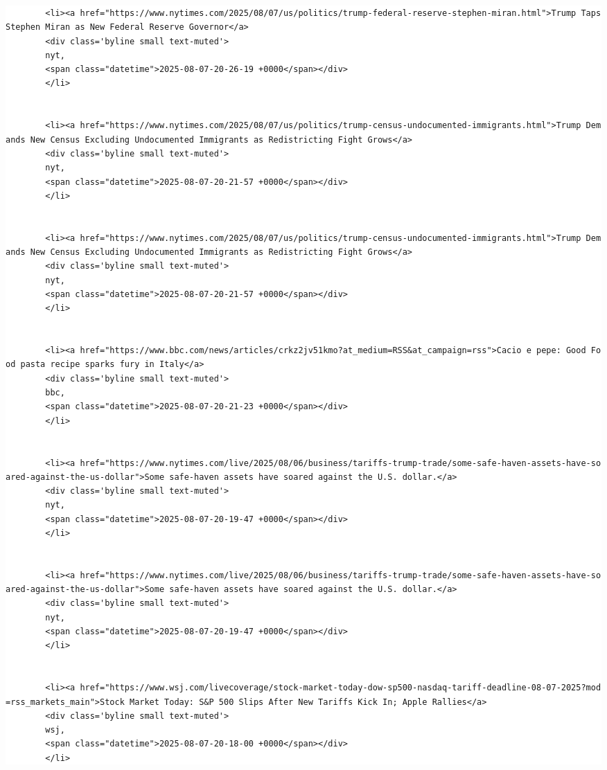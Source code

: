 
            <li><a href="https://www.nytimes.com/2025/08/07/us/politics/trump-federal-reserve-stephen-miran.html">Trump Taps Stephen Miran as New Federal Reserve Governor</a>
            <div class='byline small text-muted'>
            nyt, 
            <span class="datetime">2025-08-07-20-26-19 +0000</span></div>
            </li>
        

            <li><a href="https://www.nytimes.com/2025/08/07/us/politics/trump-census-undocumented-immigrants.html">Trump Demands New Census Excluding Undocumented Immigrants as Redistricting Fight Grows</a>
            <div class='byline small text-muted'>
            nyt, 
            <span class="datetime">2025-08-07-20-21-57 +0000</span></div>
            </li>
        

            <li><a href="https://www.nytimes.com/2025/08/07/us/politics/trump-census-undocumented-immigrants.html">Trump Demands New Census Excluding Undocumented Immigrants as Redistricting Fight Grows</a>
            <div class='byline small text-muted'>
            nyt, 
            <span class="datetime">2025-08-07-20-21-57 +0000</span></div>
            </li>
        

            <li><a href="https://www.bbc.com/news/articles/crkz2jv51kmo?at_medium=RSS&at_campaign=rss">Cacio e pepe: Good Food pasta recipe sparks fury in Italy</a>
            <div class='byline small text-muted'>
            bbc, 
            <span class="datetime">2025-08-07-20-21-23 +0000</span></div>
            </li>
        

            <li><a href="https://www.nytimes.com/live/2025/08/06/business/tariffs-trump-trade/some-safe-haven-assets-have-soared-against-the-us-dollar">Some safe-haven assets have soared against the U.S. dollar.</a>
            <div class='byline small text-muted'>
            nyt, 
            <span class="datetime">2025-08-07-20-19-47 +0000</span></div>
            </li>
        

            <li><a href="https://www.nytimes.com/live/2025/08/06/business/tariffs-trump-trade/some-safe-haven-assets-have-soared-against-the-us-dollar">Some safe-haven assets have soared against the U.S. dollar.</a>
            <div class='byline small text-muted'>
            nyt, 
            <span class="datetime">2025-08-07-20-19-47 +0000</span></div>
            </li>
        

            <li><a href="https://www.wsj.com/livecoverage/stock-market-today-dow-sp500-nasdaq-tariff-deadline-08-07-2025?mod=rss_markets_main">Stock Market Today: S&P 500 Slips After New Tariffs Kick In; Apple Rallies</a>
            <div class='byline small text-muted'>
            wsj, 
            <span class="datetime">2025-08-07-20-18-00 +0000</span></div>
            </li>
        